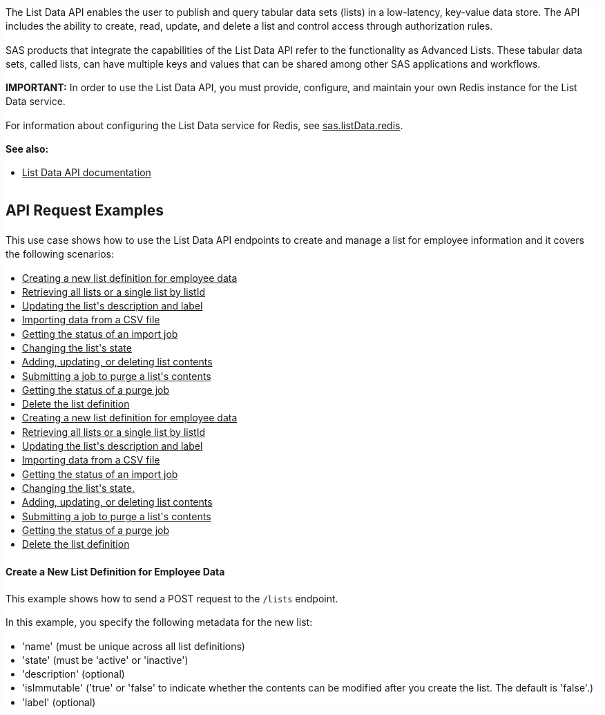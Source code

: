 The List Data API enables the user to publish and query tabular data sets (lists) in a low-latency, key-value data store. The API includes the ability to create, read, update, and delete a list and control access through authorization rules.

SAS products that integrate the capabilities of the List Data API refer to the functionality as Advanced Lists. These tabular data sets, called lists, can have multiple keys and values that can be shared among other SAS applications and workflows.

**IMPORTANT:** In order to use the List Data API, you must provide, configure, and maintain your own Redis instance for the List Data service.

For information about configuring the List Data service for Redis, see [sas.listData.redis](https://go.documentation.sas.com/doc/en/sasadmincdc/default/calconfig/n0yoibr26a822en1j3jmqz71ni6g.htm#p15ctj2v34em8pn1nnuinvsc7z5z).

**See also:**

* [List Data API documentation](https://developer.sas.com/apis/rest/CoreServices/#list-data)


## API Request Examples

This use case shows how to use the List Data API endpoints to create and manage a list for employee information and it covers the following scenarios:

*  [Creating a new list definition for employee data](#creating)
*  [Retrieving all lists or a single list by listId](#retrieving)
*  [Updating the list's description and label](#updating)
*  [Importing data from a CSV file](#importing)
*  [Getting the status of an import job](#gettingImport)
*  [Changing the list's state](#changing)
*  [Adding, updating, or deleting list contents](#adding)
*  [Submitting a job to purge a list's contents](#submitting)
*  [Getting the status of a purge job](#gettingPurge)
*  [Delete the list definition](#deleting)
*  [Creating a new list definition for employee data](#creating)
*  [Retrieving all lists or a single list by listId](#retrieving)
*  [Updating the list's description and label](#updating)
*  [Importing data from a CSV file](#importing)
*  [Getting the status of an import job](#gettingImport)
*  [Changing the list's state.](#changing)
*  [Adding, updating, or deleting list contents](#adding)
*  [Submitting a job to purge a list's contents](#submitting)
*  [Getting the status of a purge job](#gettingPurge)
*  [Delete the list definition](#deleting)

#### <a name="creating">Create a New List Definition for Employee Data</a>

This example shows how to send a POST request to the `/lists` endpoint.

In this example, you specify the following metadata for the new list:
- 'name' (must be unique across all list definitions)
- 'state' (must be 'active' or 'inactive')
- 'description' (optional)
- 'isImmutable' ('true' or 'false' to indicate whether the contents can be modified after you create the list. The default is 'false'.)
- 'label' (optional)
